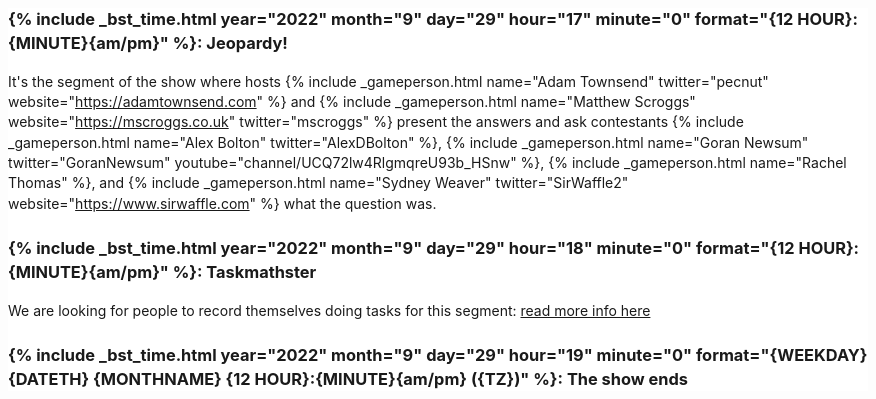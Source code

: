 ### {% include _bst_time.html year="2022" month="9" day="29" hour="17" minute="0" format="{12 HOUR}:{MINUTE}{am/pm}" %}: Jeopardy!
It's the segment of the show where hosts {% include _gameperson.html name="Adam Townsend" twitter="pecnut" website="https://adamtownsend.com" %}
and {% include _gameperson.html name="Matthew Scroggs" website="https://mscroggs.co.uk" twitter="mscroggs" %} present the answers and
ask contestants
{% include _gameperson.html name="Alex Bolton" twitter="AlexDBolton" %},
{% include _gameperson.html name="Goran Newsum" twitter="GoranNewsum" youtube="channel/UCQ72lw4RlgmqreU93b_HSnw" %},
{% include _gameperson.html name="Rachel Thomas" %}, and
{% include _gameperson.html name="Sydney Weaver" twitter="SirWaffle2" website="https://www.sirwaffle.com" %}
what the question was.

### {% include _bst_time.html year="2022" month="9" day="29" hour="18" minute="0" format="{12 HOUR}:{MINUTE}{am/pm}" %}: Taskmathster
We are looking for people to record themselves doing tasks for this segment: [read more info here](game-show-taskmathster.md)

### {% include _bst_time.html year="2022" month="9" day="29" hour="19" minute="0" format="{WEEKDAY} {DATETH} {MONTHNAME} {12 HOUR}:{MINUTE}{am/pm} ({TZ})" %}: The show ends
